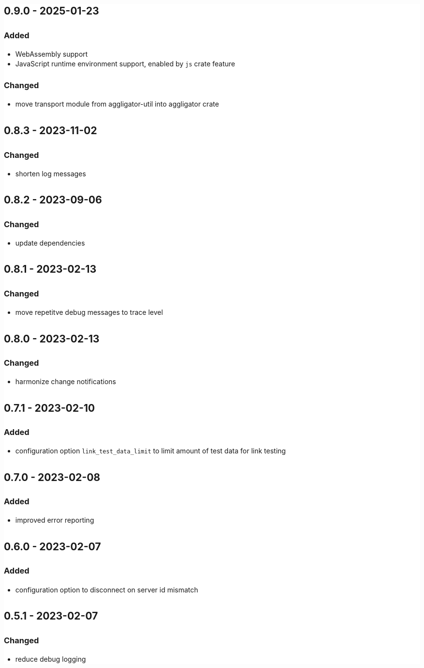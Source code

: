 ## 0.9.0 - 2025-01-23
### Added
- WebAssembly support
- JavaScript runtime environment support, enabled by `js` crate feature
### Changed
- move transport module from aggligator-util into aggligator crate

## 0.8.3 - 2023-11-02
### Changed
- shorten log messages

## 0.8.2 - 2023-09-06
### Changed
- update dependencies

## 0.8.1 - 2023-02-13
### Changed
- move repetitve debug messages to trace level

## 0.8.0 - 2023-02-13
### Changed
- harmonize change notifications

## 0.7.1 - 2023-02-10
### Added
- configuration option `link_test_data_limit` to limit amount of test data
  for link testing

## 0.7.0 - 2023-02-08
### Added
- improved error reporting

## 0.6.0 - 2023-02-07
### Added
- configuration option to disconnect on server id mismatch

## 0.5.1 - 2023-02-07
### Changed
- reduce debug logging
